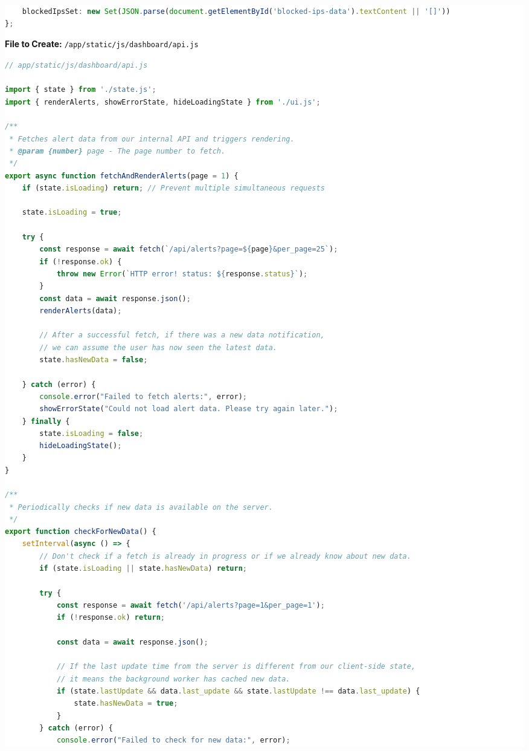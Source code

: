 ```javascript
    blockedIpsSet: new Set(JSON.parse(document.getElementById('blocked-ips-data').textContent || '[]'))
};
```

**File to Create:** `/app/static/js/dashboard/api.js`

```javascript
// app/static/js/dashboard/api.js

import { state } from './state.js';
import { renderAlerts, showErrorState, hideLoadingState } from './ui.js';

/**
 * Fetches alert data from our internal API and triggers rendering.
 * @param {number} page - The page number to fetch.
 */
export async function fetchAndRenderAlerts(page = 1) {
    if (state.isLoading) return; // Prevent multiple simultaneous requests
    
    state.isLoading = true;
    
    try {
        const response = await fetch(`/api/alerts?page=${page}&per_page=25`);
        if (!response.ok) {
            throw new Error(`HTTP error! status: ${response.status}`);
        }
        const data = await response.json();
        renderAlerts(data);
        
        // After a successful fetch, if there was a new data notification,
        // we can assume the user has now seen the latest data.
        state.hasNewData = false;

    } catch (error) {
        console.error("Failed to fetch alerts:", error);
        showErrorState("Could not load alert data. Please try again later.");
    } finally {
        state.isLoading = false;
        hideLoadingState();
    }
}

/**
 * Periodically checks if new data is available on the server.
 */
export function checkForNewData() {
    setInterval(async () => {
        // Don't check if a fetch is already in progress or if we already know about new data.
        if (state.isLoading || state.hasNewData) return;

        try {
            const response = await fetch('/api/alerts?page=1&per_page=1');
            if (!response.ok) return;

            const data = await response.json();
            
            // If the last update time from the server is different from our client-side state,
            // it means the background worker has cached new data.
            if (state.lastUpdate && data.last_update && state.lastUpdate !== data.last_update) {
                state.hasNewData = true;
            }
        } catch (error) {
            console.error("Failed to check for new data:", error);
```